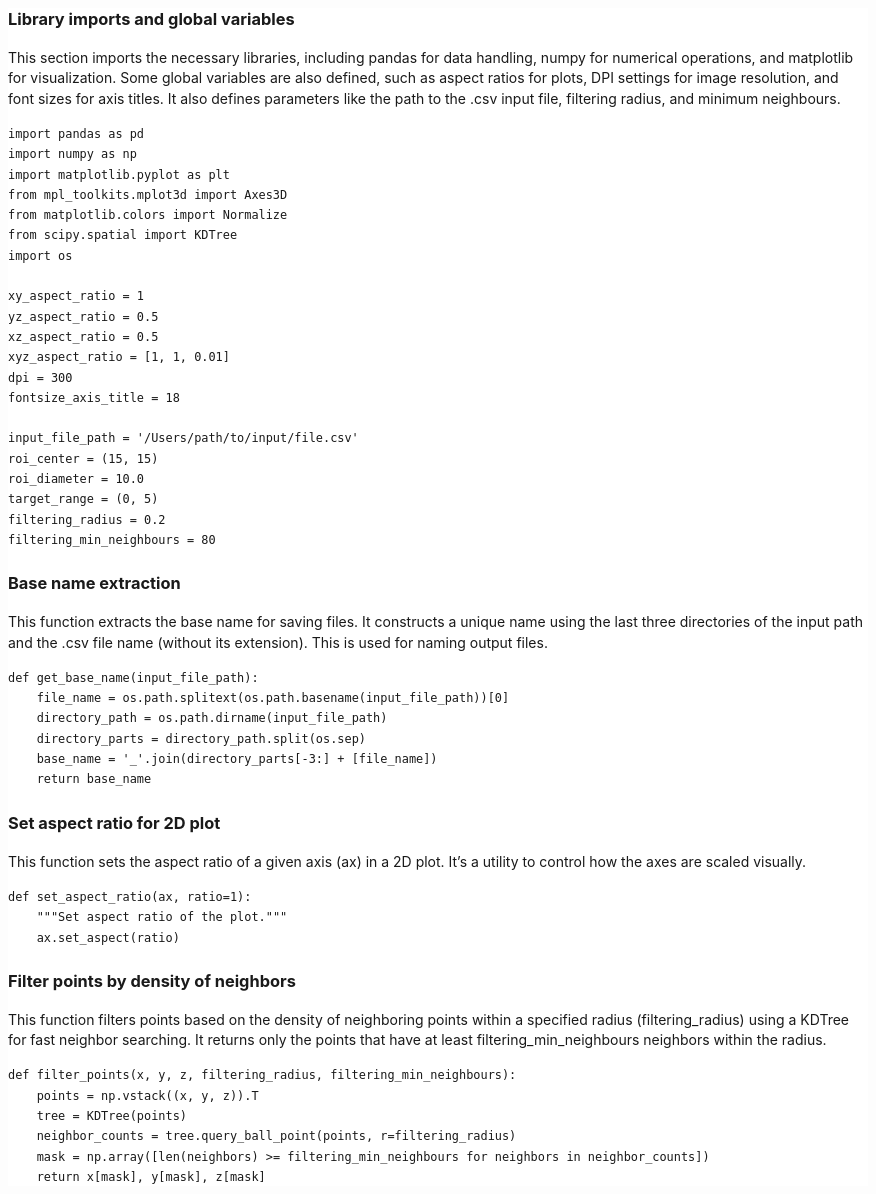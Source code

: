 ### Library imports and global variables
This section imports the necessary libraries, including pandas for data handling, numpy for numerical operations, and matplotlib for visualization. Some global variables are also defined, such as aspect ratios for plots, DPI settings for image resolution, and font sizes for axis titles. It also defines parameters like the path to the .csv input file, filtering radius, and minimum neighbours.
 ```
import pandas as pd
import numpy as np
import matplotlib.pyplot as plt
from mpl_toolkits.mplot3d import Axes3D
from matplotlib.colors import Normalize
from scipy.spatial import KDTree
import os

xy_aspect_ratio = 1
yz_aspect_ratio = 0.5
xz_aspect_ratio = 0.5
xyz_aspect_ratio = [1, 1, 0.01]
dpi = 300
fontsize_axis_title = 18

input_file_path = '/Users/path/to/input/file.csv'
roi_center = (15, 15)
roi_diameter = 10.0
target_range = (0, 5)
filtering_radius = 0.2
filtering_min_neighbours = 80
 ```

### Base name extraction
This function extracts the base name for saving files. It constructs a unique name using the last three directories of the input path and the .csv file name (without its extension). This is used for naming output files.
```
def get_base_name(input_file_path):
    file_name = os.path.splitext(os.path.basename(input_file_path))[0]
    directory_path = os.path.dirname(input_file_path)
    directory_parts = directory_path.split(os.sep)
    base_name = '_'.join(directory_parts[-3:] + [file_name])
    return base_name
 ```

### Set aspect ratio for 2D plot
This function sets the aspect ratio of a given axis (ax) in a 2D plot. It’s a utility to control how the axes are scaled visually.
```
def set_aspect_ratio(ax, ratio=1):
    """Set aspect ratio of the plot."""
    ax.set_aspect(ratio)
 ```

###  Filter points by density of neighbors
This function filters points based on the density of neighboring points within a specified radius (filtering_radius) using a KDTree for fast neighbor searching. It returns only the points that have at least filtering_min_neighbours neighbors within the radius.
```
def filter_points(x, y, z, filtering_radius, filtering_min_neighbours):
    points = np.vstack((x, y, z)).T
    tree = KDTree(points)
    neighbor_counts = tree.query_ball_point(points, r=filtering_radius)
    mask = np.array([len(neighbors) >= filtering_min_neighbours for neighbors in neighbor_counts])
    return x[mask], y[mask], z[mask]
 ```
